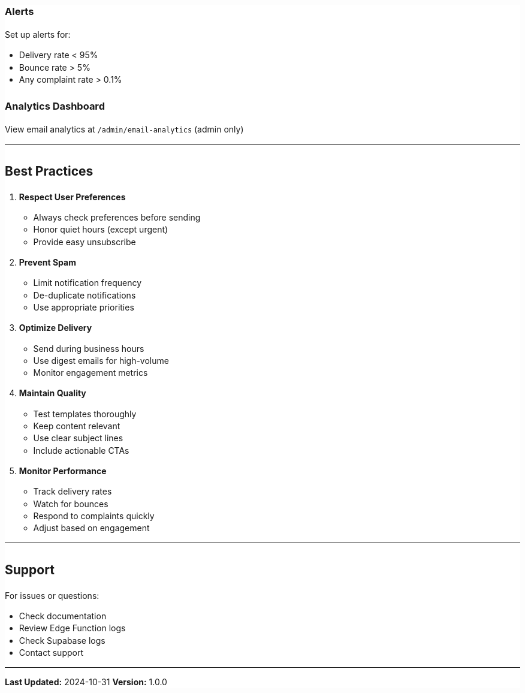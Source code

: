 ### Alerts

Set up alerts for:
- Delivery rate < 95%
- Bounce rate > 5%
- Any complaint rate > 0.1%

### Analytics Dashboard

View email analytics at `/admin/email-analytics` (admin only)

---

## Best Practices

1. **Respect User Preferences**
   - Always check preferences before sending
   - Honor quiet hours (except urgent)
   - Provide easy unsubscribe

2. **Prevent Spam**
   - Limit notification frequency
   - De-duplicate notifications
   - Use appropriate priorities

3. **Optimize Delivery**
   - Send during business hours
   - Use digest emails for high-volume
   - Monitor engagement metrics

4. **Maintain Quality**
   - Test templates thoroughly
   - Keep content relevant
   - Use clear subject lines
   - Include actionable CTAs

5. **Monitor Performance**
   - Track delivery rates
   - Watch for bounces
   - Respond to complaints quickly
   - Adjust based on engagement

---

## Support

For issues or questions:
- Check documentation
- Review Edge Function logs
- Check Supabase logs
- Contact support

---

**Last Updated:** 2024-10-31
**Version:** 1.0.0
